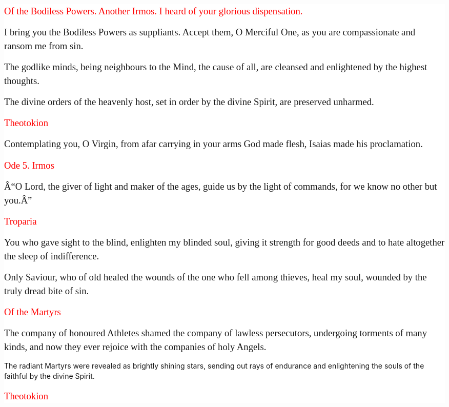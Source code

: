 <span style="font-size:14.0pt;mso-bidi-font-size:10.0pt;font-family:&quot;Book Antiqua&quot;;
color:red;font-style:normal;mso-bidi-font-style:italic">Of the Bodiless Powers. Another Irmos.
I heard of your glorious dispensation.</span><span style="font-size:14.0pt;mso-bidi-font-size:10.0pt;
font-family:&quot;Book Antiqua&quot;"></span>

<span style="font-size:14.0pt;mso-bidi-font-size:10.0pt;
font-family:&quot;Book Antiqua&quot;">I bring you the Bodiless Powers as suppliants. Accept them, O Merciful One, as you are compassionate and ransom me from sin.</span>

<span style="font-size:14.0pt;mso-bidi-font-size:10.0pt;
font-family:&quot;Book Antiqua&quot;">The godlike minds, being neighbours to the Mind, the cause of all, are cleansed and enlightened by the highest thoughts.</span>

<span style="font-size:14.0pt;mso-bidi-font-size:10.0pt;
font-family:&quot;Book Antiqua&quot;">The divine orders of the heavenly host, set in order by the divine Spirit, are preserved unharmed.</span>

<span style="font-size:14.0pt;mso-bidi-font-size:10.0pt;font-family:&quot;Book Antiqua&quot;;
color:red;font-style:normal;mso-bidi-font-style:italic">Theotokion</span>

<span style="font-size:14.0pt;mso-bidi-font-size:10.0pt;
font-family:&quot;Book Antiqua&quot;">Contemplating you, O Virgin, from afar carrying in your arms God made flesh, Isaias made his proclamation.</span>

<span style="font-size:14.0pt;mso-bidi-font-size:10.0pt;font-family:&quot;Book Antiqua&quot;;
color:red;font-style:normal;mso-bidi-font-style:italic">Ode 5. Irmos</span>

<span style="font-size:14.0pt;mso-bidi-font-size:10.0pt;
font-family:&quot;Book Antiqua&quot;">Â“O Lord, the giver of light and maker of the ages, guide us by the light of commands, for we know no other but you.Â”</span>

<span style="font-size:14.0pt;mso-bidi-font-size:10.0pt;font-family:&quot;Book Antiqua&quot;;
color:red;font-style:normal;mso-bidi-font-style:italic">Troparia</span>

<span style="font-size:14.0pt;mso-bidi-font-size:10.0pt;
font-family:&quot;Book Antiqua&quot;">You who gave sight to the blind, enlighten my blinded soul, giving it strength for good deeds and to hate altogether the sleep of indifference.</span>

<span style="font-size:14.0pt;mso-bidi-font-size:10.0pt;
font-family:&quot;Book Antiqua&quot;">Only Saviour, who of old healed the wounds of the one who fell among thieves, heal my soul, wounded by the truly dread bite of sin.</span>

<span style="font-size:14.0pt;mso-bidi-font-size:10.0pt;font-family:&quot;Book Antiqua&quot;;
color:red;font-style:normal;mso-bidi-font-style:italic">Of the Martyrs</span>

<span style="font-size:14.0pt;mso-bidi-font-size:10.0pt;
font-family:&quot;Book Antiqua&quot;">The company of honoured Athletes shamed the company of lawless persecutors, undergoing torments of many kinds, and now they ever rejoice with the companies of holy Angels.</span>

<span style="letter-spacing:
0pt">The radiant Martyrs were revealed as brightly shining stars, sending out rays of endurance and enlightening the souls of the faithful by the divine Spirit.</span>

<span style="font-size:14.0pt;mso-bidi-font-size:10.0pt;font-family:&quot;Book Antiqua&quot;;
color:red;font-style:normal;mso-bidi-font-style:italic">Theotokion</span>
